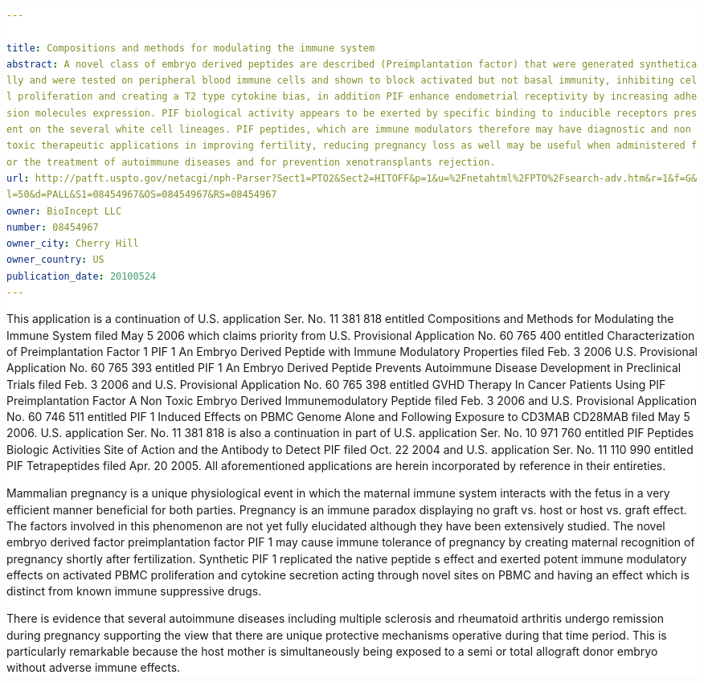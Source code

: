 ```yaml
---

title: Compositions and methods for modulating the immune system
abstract: A novel class of embryo derived peptides are described (Preimplantation factor) that were generated synthetically and were tested on peripheral blood immune cells and shown to block activated but not basal immunity, inhibiting cell proliferation and creating a T2 type cytokine bias, in addition PIF enhance endometrial receptivity by increasing adhesion molecules expression. PIF biological activity appears to be exerted by specific binding to inducible receptors present on the several white cell lineages. PIF peptides, which are immune modulators therefore may have diagnostic and non toxic therapeutic applications in improving fertility, reducing pregnancy loss as well may be useful when administered for the treatment of autoimmune diseases and for prevention xenotransplants rejection.
url: http://patft.uspto.gov/netacgi/nph-Parser?Sect1=PTO2&Sect2=HITOFF&p=1&u=%2Fnetahtml%2FPTO%2Fsearch-adv.htm&r=1&f=G&l=50&d=PALL&S1=08454967&OS=08454967&RS=08454967
owner: BioIncept LLC
number: 08454967
owner_city: Cherry Hill
owner_country: US
publication_date: 20100524
---
```

This application is a continuation of U.S. application Ser. No. 11 381 818 entitled Compositions and Methods for Modulating the Immune System filed May 5 2006 which claims priority from U.S. Provisional Application No. 60 765 400 entitled Characterization of Preimplantation Factor 1 PIF 1 An Embryo Derived Peptide with Immune Modulatory Properties filed Feb. 3 2006 U.S. Provisional Application No. 60 765 393 entitled PIF 1 An Embryo Derived Peptide Prevents Autoimmune Disease Development in Preclinical Trials filed Feb. 3 2006 and U.S. Provisional Application No. 60 765 398 entitled GVHD Therapy In Cancer Patients Using PIF Preimplantation Factor A Non Toxic Embryo Derived Immunemodulatory Peptide filed Feb. 3 2006 and U.S. Provisional Application No. 60 746 511 entitled PIF 1 Induced Effects on PBMC Genome Alone and Following Exposure to CD3MAB CD28MAB filed May 5 2006. U.S. application Ser. No. 11 381 818 is also a continuation in part of U.S. application Ser. No. 10 971 760 entitled PIF Peptides Biologic Activities Site of Action and the Antibody to Detect PIF filed Oct. 22 2004 and U.S. application Ser. No. 11 110 990 entitled PIF Tetrapeptides filed Apr. 20 2005. All aforementioned applications are herein incorporated by reference in their entireties.

Mammalian pregnancy is a unique physiological event in which the maternal immune system interacts with the fetus in a very efficient manner beneficial for both parties. Pregnancy is an immune paradox displaying no graft vs. host or host vs. graft effect. The factors involved in this phenomenon are not yet fully elucidated although they have been extensively studied. The novel embryo derived factor preimplantation factor PIF 1 may cause immune tolerance of pregnancy by creating maternal recognition of pregnancy shortly after fertilization. Synthetic PIF 1 replicated the native peptide s effect and exerted potent immune modulatory effects on activated PBMC proliferation and cytokine secretion acting through novel sites on PBMC and having an effect which is distinct from known immune suppressive drugs.

There is evidence that several autoimmune diseases including multiple sclerosis and rheumatoid arthritis undergo remission during pregnancy supporting the view that there are unique protective mechanisms operative during that time period. This is particularly remarkable because the host mother is simultaneously being exposed to a semi or total allograft donor embryo without adverse immune effects.
